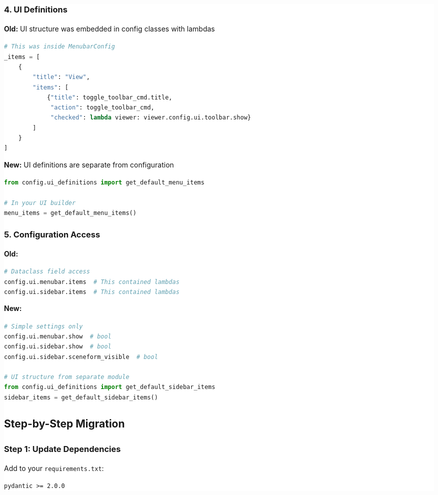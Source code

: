 ### 4. UI Definitions

**Old:** UI structure was embedded in config classes with lambdas
```python
# This was inside MenubarConfig
_items = [
    {
        "title": "View",
        "items": [
            {"title": toggle_toolbar_cmd.title, 
             "action": toggle_toolbar_cmd,
             "checked": lambda viewer: viewer.config.ui.toolbar.show}
        ]
    }
]
```

**New:** UI definitions are separate from configuration
```python
from config.ui_definitions import get_default_menu_items

# In your UI builder
menu_items = get_default_menu_items()
```

### 5. Configuration Access

**Old:**
```python
# Dataclass field access
config.ui.menubar.items  # This contained lambdas
config.ui.sidebar.items  # This contained lambdas
```

**New:**
```python
# Simple settings only
config.ui.menubar.show  # bool
config.ui.sidebar.show  # bool
config.ui.sidebar.sceneform_visible  # bool

# UI structure from separate module
from config.ui_definitions import get_default_sidebar_items
sidebar_items = get_default_sidebar_items()
```

## Step-by-Step Migration

### Step 1: Update Dependencies

Add to your `requirements.txt`:
```
pydantic >= 2.0.0
```
